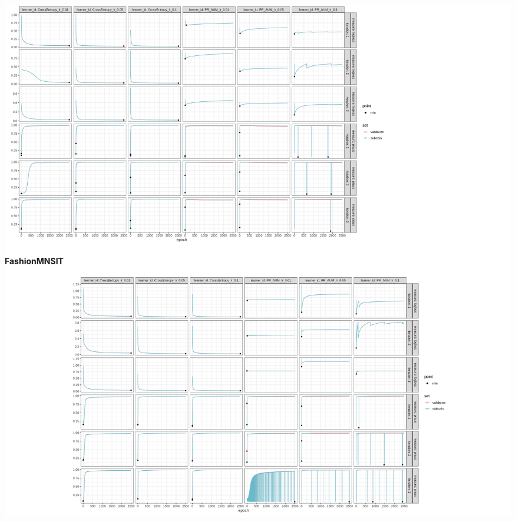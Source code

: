   <img src="https://github.com/juruch/Internship-Sherbrooke/blob/main/PR-AUM/Figures/Fig-EMNIST-oneVSall.png" alt="Description" width="650"/>
</p>

**FashionMNSIT**
<p align="center">
  <img src="https://github.com/juruch/Internship-Sherbrooke/blob/main/PR-AUM/Figures/Fig-FMNIST-oneVSall.png" alt="Description" width="650"/>
</p>
